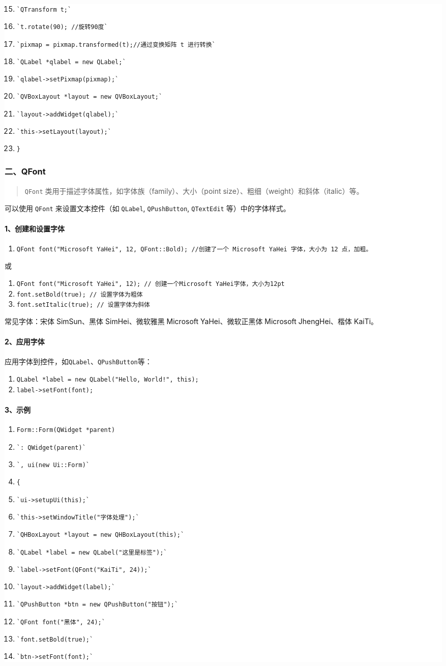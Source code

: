 15.     `QTransform t;`
16.     `t.rotate(90); //旋转90度`
17.     `pixmap = pixmap.transformed(t);//通过变换矩阵 t 进行转换`

19.     `QLabel *qlabel = new QLabel;`
20.     `qlabel->setPixmap(pixmap);`

22.     `QVBoxLayout *layout = new QVBoxLayout;`
23.     `layout->addWidget(qlabel);`

25.     `this->setLayout(layout);`

27. `}`

### 二、QFont

> `QFont` 类用于描述字体属性，如字体族（family）、大小（point size）、粗细（weight）和斜体（italic）等。

可以使用 `QFont` 来设置文本控件（如 `QLabel`, `QPushButton`, `QTextEdit` 等）中的字体样式。

#### 1、创建和设置字体

1. `QFont font("Microsoft YaHei", 12, QFont::Bold); //创建了一个 Microsoft YaHei 字体，大小为 12 点，加粗。`

或

1. `QFont font("Microsoft YaHei", 12); // 创建一个Microsoft YaHei字体，大小为12pt`
2. `font.setBold(true); // 设置字体为粗体`
3. `font.setItalic(true); // 设置字体为斜体`

常见字体：宋体 SimSun、黑体 SimHei、微软雅黑 Microsoft YaHei、微软正黑体 Microsoft JhengHei、楷体 KaiTi。

#### 2、应用字体

应用字体到控件，如`QLabel`、`QPushButton`等：

1. `QLabel *label = new QLabel("Hello, World!", this);`
2. `label->setFont(font);`

#### 3、示例

1. `Form::Form(QWidget *parent)`
2.     `: QWidget(parent)`
3.     `, ui(new Ui::Form)`
4. `{`
5.     `ui->setupUi(this);`
6.     `this->setWindowTitle("字体处理");`
7.     `QHBoxLayout *layout = new QHBoxLayout(this);`

9.     `QLabel *label = new QLabel("这里是标签");`
10.     `label->setFont(QFont("KaiTi", 24));`

12.     `layout->addWidget(label);`

14.     `QPushButton *btn = new QPushButton("按钮");`
15.     `QFont font("黑体", 24);`
16.     `font.setBold(true);`
17.     `btn->setFont(font);`
